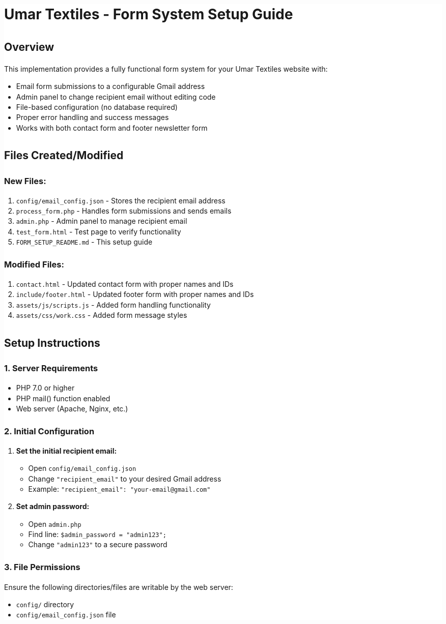 # Umar Textiles - Form System Setup Guide

## Overview
This implementation provides a fully functional form system for your Umar Textiles website with:
- Email form submissions to a configurable Gmail address
- Admin panel to change recipient email without editing code
- File-based configuration (no database required)
- Proper error handling and success messages
- Works with both contact form and footer newsletter form

## Files Created/Modified

### New Files:
1. `config/email_config.json` - Stores the recipient email address
2. `process_form.php` - Handles form submissions and sends emails
3. `admin.php` - Admin panel to manage recipient email
4. `test_form.html` - Test page to verify functionality
5. `FORM_SETUP_README.md` - This setup guide

### Modified Files:
1. `contact.html` - Updated contact form with proper names and IDs
2. `include/footer.html` - Updated footer form with proper names and IDs
3. `assets/js/scripts.js` - Added form handling functionality
4. `assets/css/work.css` - Added form message styles

## Setup Instructions

### 1. Server Requirements
- PHP 7.0 or higher
- PHP mail() function enabled
- Web server (Apache, Nginx, etc.)

### 2. Initial Configuration
1. **Set the initial recipient email:**
   - Open `config/email_config.json`
   - Change `"recipient_email"` to your desired Gmail address
   - Example: `"recipient_email": "your-email@gmail.com"`

2. **Set admin password:**
   - Open `admin.php`
   - Find line: `$admin_password = "admin123";`
   - Change `"admin123"` to a secure password

### 3. File Permissions
Ensure the following directories/files are writable by the web server:
- `config/` directory
- `config/email_config.json` file
